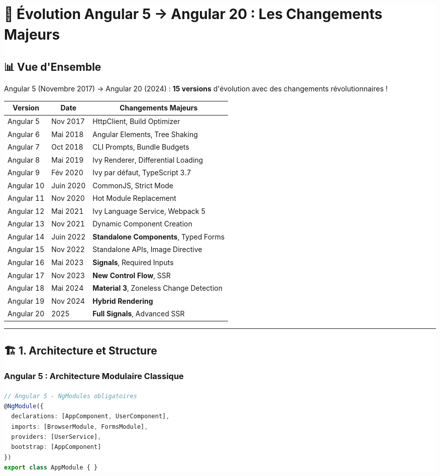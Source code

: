 # 🚀 Évolution Angular 5 → Angular 20 : Les Changements Majeurs

## 📊 Vue d'Ensemble

Angular 5 (Novembre 2017) → Angular 20 (2024) : **15 versions** d'évolution avec des changements révolutionnaires !

| Version | Date | Changements Majeurs |
|---------|------|-------------------|
| Angular 5 | Nov 2017 | HttpClient, Build Optimizer |
| Angular 6 | Mai 2018 | Angular Elements, Tree Shaking |
| Angular 7 | Oct 2018 | CLI Prompts, Bundle Budgets |
| Angular 8 | Mai 2019 | Ivy Renderer, Differential Loading |
| Angular 9 | Fév 2020 | Ivy par défaut, TypeScript 3.7 |
| Angular 10 | Juin 2020 | CommonJS, Strict Mode |
| Angular 11 | Nov 2020 | Hot Module Replacement |
| Angular 12 | Mai 2021 | Ivy Language Service, Webpack 5 |
| Angular 13 | Nov 2021 | Dynamic Component Creation |
| Angular 14 | Juin 2022 | **Standalone Components**, Typed Forms |
| Angular 15 | Nov 2022 | Standalone APIs, Image Directive |
| Angular 16 | Mai 2023 | **Signals**, Required Inputs |
| Angular 17 | Nov 2023 | **New Control Flow**, SSR |
| Angular 18 | Mai 2024 | **Material 3**, Zoneless Change Detection |
| Angular 19 | Nov 2024 | **Hybrid Rendering** |
| Angular 20 | 2025 | **Full Signals**, Advanced SSR |

---

## 🏗️ 1. Architecture et Structure

### **Angular 5** : Architecture Modulaire Classique
```typescript
// Angular 5 - NgModules obligatoires
@NgModule({
  declarations: [AppComponent, UserComponent],
  imports: [BrowserModule, FormsModule],
  providers: [UserService],
  bootstrap: [AppComponent]
})
export class AppModule { }
```
